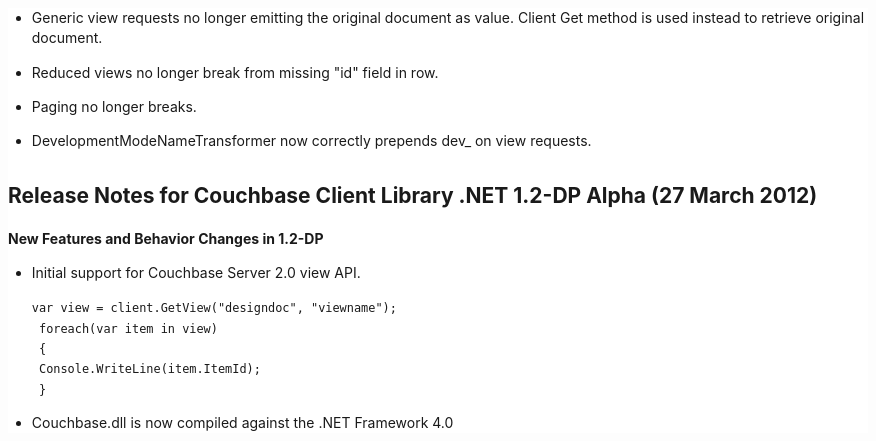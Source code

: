  * Generic view requests no longer emitting the original document as value. Client
   Get method is used instead to retrieve original document.

 * Reduced views no longer break from missing "id" field in row.

 * Paging no longer breaks.

 * DevelopmentModeNameTransformer now correctly prepends dev\_ on view requests.

<a id="couchbase-sdk-net-rn_1-2-0a"></a>

## Release Notes for Couchbase Client Library .NET 1.2-DP Alpha (27 March 2012)

**New Features and Behavior Changes in 1.2-DP**

 * Initial support for Couchbase Server 2.0 view API.

    ```
    var view = client.GetView("designdoc", "viewname");
     foreach(var item in view)
     {
     Console.WriteLine(item.ItemId);
     }
    ```

 * Couchbase.dll is now compiled against the .NET Framework 4.0

<a id="licenses"></a>

